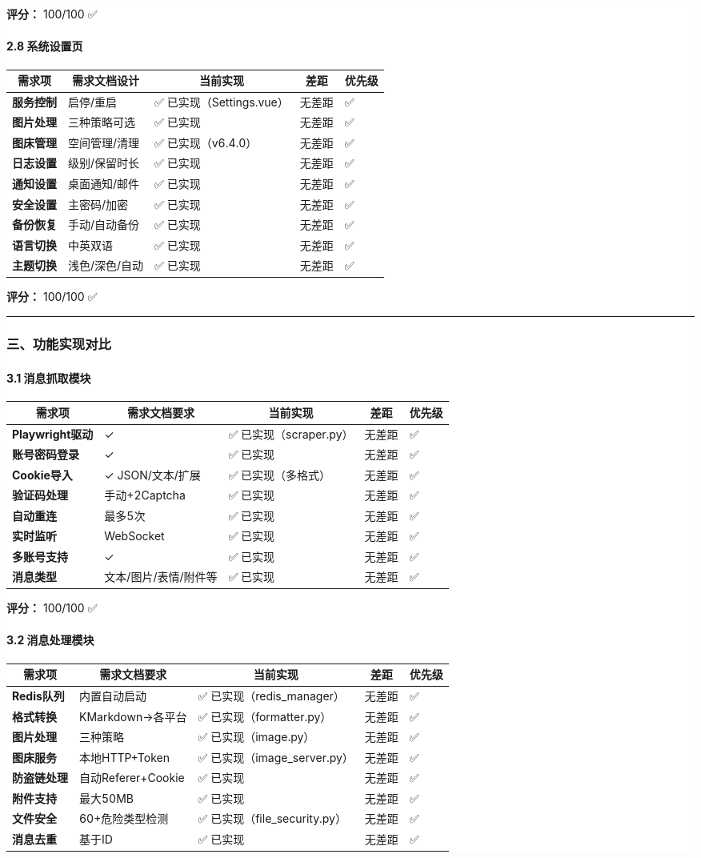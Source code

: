 **评分：** 100/100 ✅

#### 2.8 系统设置页

| 需求项 | 需求文档设计 | 当前实现 | 差距 | 优先级 |
|--------|------------|---------|------|--------|
| **服务控制** | 启停/重启 | ✅ 已实现（Settings.vue） | 无差距 | ✅ |
| **图片处理** | 三种策略可选 | ✅ 已实现 | 无差距 | ✅ |
| **图床管理** | 空间管理/清理 | ✅ 已实现（v6.4.0） | 无差距 | ✅ |
| **日志设置** | 级别/保留时长 | ✅ 已实现 | 无差距 | ✅ |
| **通知设置** | 桌面通知/邮件 | ✅ 已实现 | 无差距 | ✅ |
| **安全设置** | 主密码/加密 | ✅ 已实现 | 无差距 | ✅ |
| **备份恢复** | 手动/自动备份 | ✅ 已实现 | 无差距 | ✅ |
| **语言切换** | 中英双语 | ✅ 已实现 | 无差距 | ✅ |
| **主题切换** | 浅色/深色/自动 | ✅ 已实现 | 无差距 | ✅ |

**评分：** 100/100 ✅

---

### 三、功能实现对比

#### 3.1 消息抓取模块

| 需求项 | 需求文档要求 | 当前实现 | 差距 | 优先级 |
|--------|------------|---------|------|--------|
| **Playwright驱动** | ✓ | ✅ 已实现（scraper.py） | 无差距 | ✅ |
| **账号密码登录** | ✓ | ✅ 已实现 | 无差距 | ✅ |
| **Cookie导入** | ✓ JSON/文本/扩展 | ✅ 已实现（多格式） | 无差距 | ✅ |
| **验证码处理** | 手动+2Captcha | ✅ 已实现 | 无差距 | ✅ |
| **自动重连** | 最多5次 | ✅ 已实现 | 无差距 | ✅ |
| **实时监听** | WebSocket | ✅ 已实现 | 无差距 | ✅ |
| **多账号支持** | ✓ | ✅ 已实现 | 无差距 | ✅ |
| **消息类型** | 文本/图片/表情/附件等 | ✅ 已实现 | 无差距 | ✅ |

**评分：** 100/100 ✅

#### 3.2 消息处理模块

| 需求项 | 需求文档要求 | 当前实现 | 差距 | 优先级 |
|--------|------------|---------|------|--------|
| **Redis队列** | 内置自动启动 | ✅ 已实现（redis_manager） | 无差距 | ✅ |
| **格式转换** | KMarkdown→各平台 | ✅ 已实现（formatter.py） | 无差距 | ✅ |
| **图片处理** | 三种策略 | ✅ 已实现（image.py） | 无差距 | ✅ |
| **图床服务** | 本地HTTP+Token | ✅ 已实现（image_server.py） | 无差距 | ✅ |
| **防盗链处理** | 自动Referer+Cookie | ✅ 已实现 | 无差距 | ✅ |
| **附件支持** | 最大50MB | ✅ 已实现 | 无差距 | ✅ |
| **文件安全** | 60+危险类型检测 | ✅ 已实现（file_security.py） | 无差距 | ✅ |
| **消息去重** | 基于ID | ✅ 已实现 | 无差距 | ✅ |